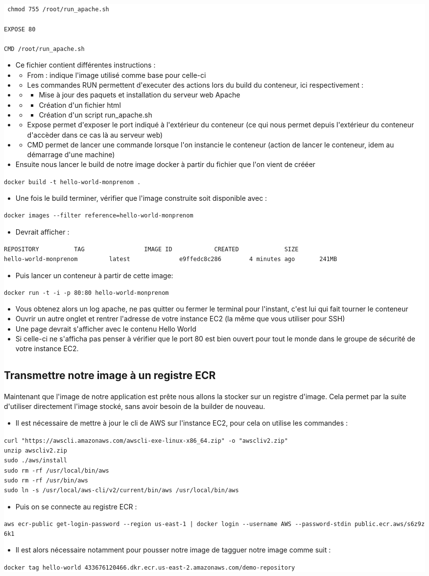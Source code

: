 ```
 chmod 755 /root/run_apache.sh

EXPOSE 80

CMD /root/run_apache.sh
```
* Ce fichier contient différentes instructions :
* * From : indique l'image utilisé comme base pour celle-ci
* * Les commandes RUN permettent d'executer des actions lors du build du conteneur, ici respectivement :
* * * Mise à jour des paquets et installation du serveur web Apache
* * * Création d'un fichier html
* * * Création d'un script run_apache.sh
* * Expose permet d'exposer le port indiqué à l'extérieur du conteneur (ce qui nous permet depuis l'extérieur du conteneur d'accèder dans ce cas là au serveur web)
* * CMD permet de lancer une commande lorsque l'on instancie le conteneur (action de lancer le conteneur, idem au démarrage d'une machine)
* Ensuite nous lancer le build de notre image docker à partir du fichier que l'on vient de crééer 
```
docker build -t hello-world-monprenom .
```
* Une fois le build terminer, vérifier que l'image construite soit disponible avec :
 ```
docker images --filter reference=hello-world-monprenom
 ```
 * Devrait afficher :
 ```
REPOSITORY          TAG                 IMAGE ID            CREATED             SIZE
hello-world-monprenom         latest              e9ffedc8c286        4 minutes ago       241MB
 ```
 * Puis lancer un conteneur à partir de cette image:
 ```
docker run -t -i -p 80:80 hello-world-monprenom
 ```
 * Vous obtenez alors un log apache, ne pas quitter ou fermer le terminal pour l'instant, c'est lui qui fait tourner le conteneur
 * Ouvrir un autre onglet et rentrer l'adresse de votre instance EC2 (la même que vous utiliser pour SSH)
 * Une page devrait s'afficher avec le contenu Hello World
 * Si celle-ci ne s'afficha pas penser à vérifier que le port 80 est bien ouvert pour tout le monde dans le groupe de sécurité de votre instance EC2.

 ## Transmettre notre image à un registre ECR
Maintenant que l'image de notre application est prête nous allons la stocker sur un registre d'image. Cela permet par la suite d'utiliser directement l'image stocké, sans avoir besoin de la builder de nouveau.
* Il est nécessaire de mettre à jour le cli de AWS sur l'instance EC2, pour cela on utilise les commandes :
```
curl "https://awscli.amazonaws.com/awscli-exe-linux-x86_64.zip" -o "awscliv2.zip"
unzip awscliv2.zip
sudo ./aws/install
sudo rm -rf /usr/local/bin/aws
sudo rm -rf /usr/bin/aws
sudo ln -s /usr/local/aws-cli/v2/current/bin/aws /usr/local/bin/aws
```
* Puis on se connecte au registre ECR :
```
aws ecr-public get-login-password --region us-east-1 | docker login --username AWS --password-stdin public.ecr.aws/s6z9z6k1
```
* Il est alors nécessaire notamment pour pousser notre image de tagguer notre image comme suit :
```
docker tag hello-world 433676120466.dkr.ecr.us-east-2.amazonaws.com/demo-repository
```